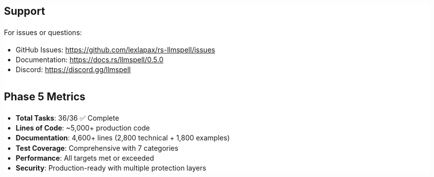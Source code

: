 ## Support

For issues or questions:
- GitHub Issues: https://github.com/lexlapax/rs-llmspell/issues
- Documentation: https://docs.rs/llmspell/0.5.0
- Discord: https://discord.gg/llmspell

## Phase 5 Metrics

- **Total Tasks**: 36/36 ✅ Complete
- **Lines of Code**: ~5,000+ production code
- **Documentation**: 4,600+ lines (2,800 technical + 1,800 examples)
- **Test Coverage**: Comprehensive with 7 categories
- **Performance**: All targets met or exceeded
- **Security**: Production-ready with multiple protection layers
